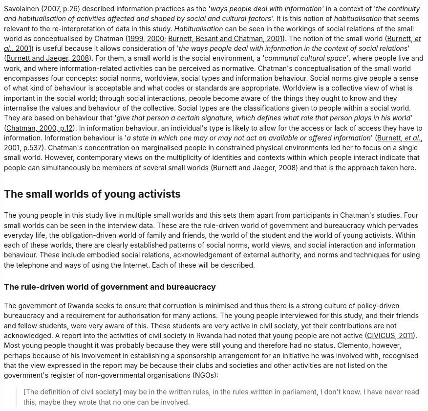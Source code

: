 Savolainen ([2007, p.26](#sav07)) described information practices as the '_ways people deal with information'_ in a context of '_the continuity and habitualisation of activities affected and shaped by social and cultural factors_'. It is this notion of _habitualisation_ that seems relevant to the re-interpretation of data in this study. _Habitualisation_ can be seen in the workings of social relations of the small world as conceptualised by Chatman ([1999,](#cha99) [2000](#cha00); [Burnett, Besant and Chatman, 2001](#bur01)). The notion of the small world ([Burnett, _et al_., 2001](#bur01)) is useful because it allows consideration of '_the ways people deal with information in the context of social relations_' ([Burnett and Jaeger, 2008](#bur08)). For them, a small world is the social environment, a '_communal cultural space'_, where people live and work, and where information-related activities can be perceived as normative. Chatman's conceptualisation of the small world encompasses four concepts: social norms, worldview, social types and information behaviour. Social norms give people a sense of what kind of behaviour is acceptable and what codes or standards are appropriate. Worldview is a collective view of what is important in the social world; through social interactions, people become aware of the things they ought to know and they internalise the values and behaviour of the collective. Social types are the classifications given to people within a social world. They are based on behaviour that '_give that person a certain signature, which defines what role that person plays in his world_' ([Chatman, 2000, p.12](#cha00)). In information behaviour, an individual's type is likely to allow for the access or lack of access they have to information. Information behaviour is '_a state in which one may or may not act on available or offered information_' ([Burnett, _et al._, 2001, p.537](#bur01)). Chatman's concentration on marginalised people in constrained physical environments led her to focus on a single small world. However, contemporary views on the multiplicity of identities and contexts within which people interact indicate that people can simultaneously be members of several small worlds ([Burnett and Jaeger, 2008](#bur08)) and that is the approach taken here.

## The small worlds of young activists

The young people in this study live in multiple small worlds and this sets them apart from participants in Chatman's studies. Four small worlds can be seen in the interview data. These are the rule-driven world of government and bureaucracy which pervades everyday life, the obligation-driven world of family and friends, the world of the student and the world of young activists. Within each of these worlds, there are clearly established patterns of social norms, world views, and social interaction and information behaviour. These include embodied social relations, acknowledgement of external authority, and norms and techniques for using the telephone and ways of using the Internet. Each of these will be described.

### The rule-driven world of government and bureaucracy

The government of Rwanda seeks to ensure that corruption is minimised and thus there is a strong culture of policy-driven bureaucracy and a requirement for authorisation for many actions. The young people interviewed for this study, and their friends and fellow students, were very aware of this. These students are very active in civil society, yet their contributions are not acknowledged. A report into the activities of civil society in Rwanda had noted that young people are not active ([CIVICUS, 2011](#civ11)). Most young people thought it was probably because they were still young and therefore had no status. Clemento, however, perhaps because of his involvement in establishing a sponsorship arrangement for an initiative he was involved with, recognised that the view expressed in the report may be because their clubs and societies and other activities are not listed on the government's register of non-governmental organisations (NGOs):

> [The definition of civil society] may be in the written rules, in the rules written in parliament, I don't know. I have never read this, maybe they wrote that no one can be involved.
